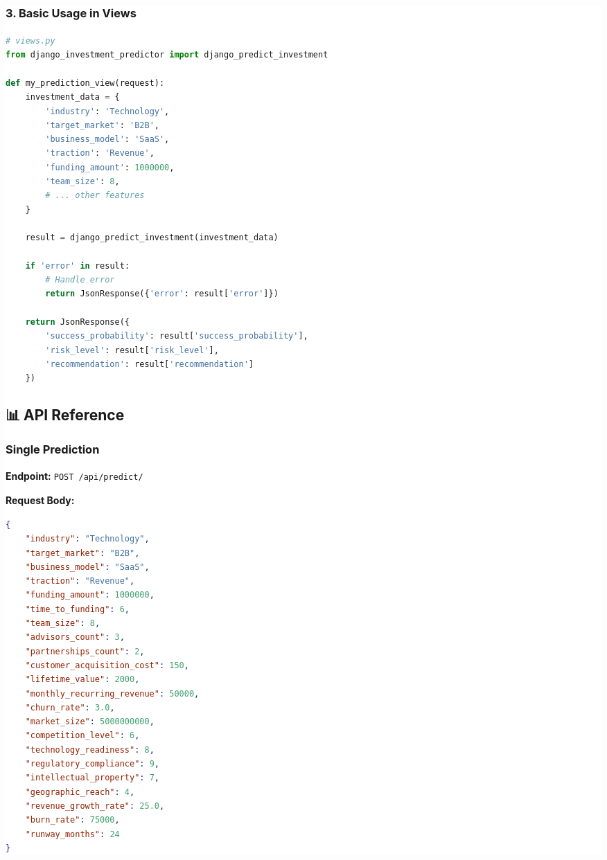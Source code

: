 ### 3. Basic Usage in Views

```python
# views.py
from django_investment_predictor import django_predict_investment

def my_prediction_view(request):
    investment_data = {
        'industry': 'Technology',
        'target_market': 'B2B',
        'business_model': 'SaaS',
        'traction': 'Revenue',
        'funding_amount': 1000000,
        'team_size': 8,
        # ... other features
    }
    
    result = django_predict_investment(investment_data)
    
    if 'error' in result:
        # Handle error
        return JsonResponse({'error': result['error']})
    
    return JsonResponse({
        'success_probability': result['success_probability'],
        'risk_level': result['risk_level'],
        'recommendation': result['recommendation']
    })
```

## 📊 API Reference

### Single Prediction

**Endpoint:** `POST /api/predict/`

**Request Body:**
```json
{
    "industry": "Technology",
    "target_market": "B2B",
    "business_model": "SaaS",
    "traction": "Revenue",
    "funding_amount": 1000000,
    "time_to_funding": 6,
    "team_size": 8,
    "advisors_count": 3,
    "partnerships_count": 2,
    "customer_acquisition_cost": 150,
    "lifetime_value": 2000,
    "monthly_recurring_revenue": 50000,
    "churn_rate": 3.0,
    "market_size": 5000000000,
    "competition_level": 6,
    "technology_readiness": 8,
    "regulatory_compliance": 9,
    "intellectual_property": 7,
    "geographic_reach": 4,
    "revenue_growth_rate": 25.0,
    "burn_rate": 75000,
    "runway_months": 24
}
```
